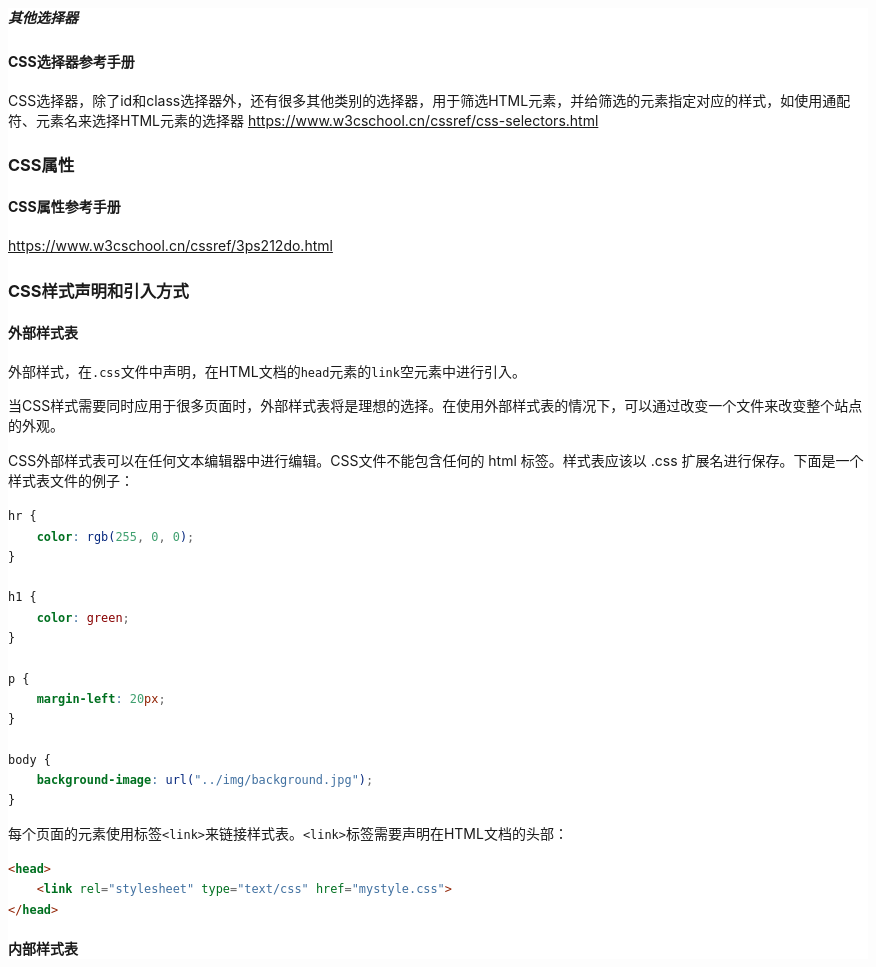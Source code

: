 
##### 其他选择器


#### CSS选择器参考手册

CSS选择器，除了id和class选择器外，还有很多其他类别的选择器，用于筛选HTML元素，并给筛选的元素指定对应的样式，如使用通配符、元素名来选择HTML元素的选择器
https://www.w3cschool.cn/cssref/css-selectors.html


### CSS属性


#### CSS属性参考手册
https://www.w3cschool.cn/cssref/3ps212do.html


### CSS样式声明和引入方式

#### 外部样式表

外部样式，在`.css`文件中声明，在HTML文档的`head`元素的`link`空元素中进行引入。

当CSS样式需要同时应用于很多页面时，外部样式表将是理想的选择。在使用外部样式表的情况下，可以通过改变一个文件来改变整个站点的外观。

CSS外部样式表可以在任何文本编辑器中进行编辑。CSS文件不能包含任何的 html 标签。样式表应该以 .css 扩展名进行保存。下面是一个样式表文件的例子：

```css
hr {
    color: rgb(255, 0, 0);
}

h1 {
    color: green;
}

p {
    margin-left: 20px;
}

body {
    background-image: url("../img/background.jpg");
}
```


每个页面的元素使用标签`<link>`来链接样式表。`<link>`标签需要声明在HTML文档的头部：

```html
<head>
    <link rel="stylesheet" type="text/css" href="mystyle.css">
</head>
```



#### 内部样式表
